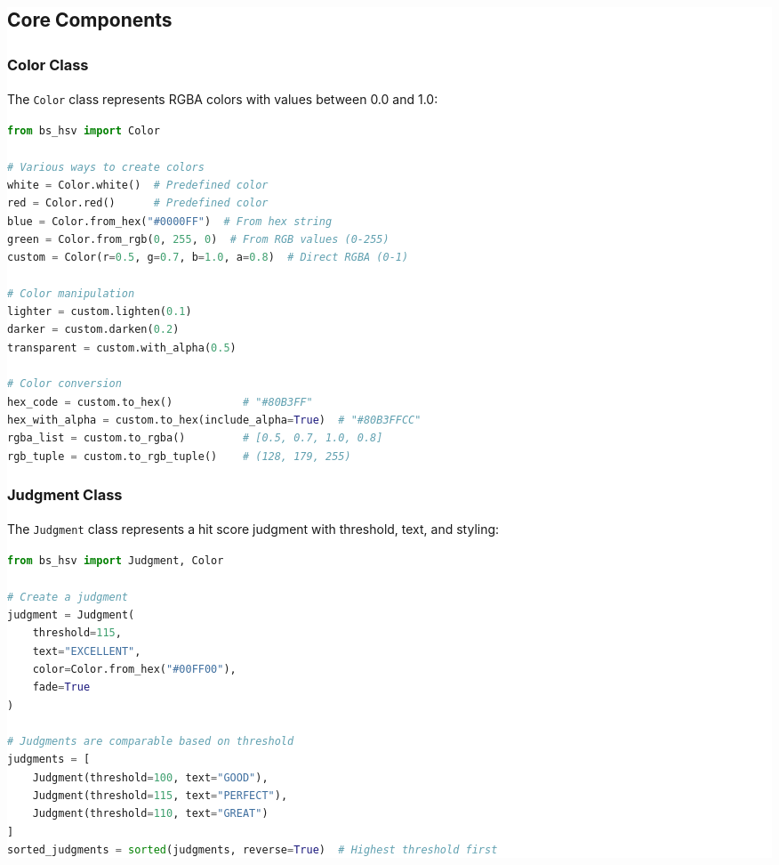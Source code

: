 ## Core Components

### Color Class

The `Color` class represents RGBA colors with values between 0.0 and 1.0:

```python
from bs_hsv import Color

# Various ways to create colors
white = Color.white()  # Predefined color
red = Color.red()      # Predefined color
blue = Color.from_hex("#0000FF")  # From hex string
green = Color.from_rgb(0, 255, 0)  # From RGB values (0-255)
custom = Color(r=0.5, g=0.7, b=1.0, a=0.8)  # Direct RGBA (0-1)

# Color manipulation
lighter = custom.lighten(0.1)
darker = custom.darken(0.2)
transparent = custom.with_alpha(0.5)

# Color conversion
hex_code = custom.to_hex()           # "#80B3FF"
hex_with_alpha = custom.to_hex(include_alpha=True)  # "#80B3FFCC"
rgba_list = custom.to_rgba()         # [0.5, 0.7, 1.0, 0.8]
rgb_tuple = custom.to_rgb_tuple()    # (128, 179, 255)
```

### Judgment Class

The `Judgment` class represents a hit score judgment with threshold, text, and styling:

```python
from bs_hsv import Judgment, Color

# Create a judgment
judgment = Judgment(
    threshold=115,
    text="EXCELLENT",
    color=Color.from_hex("#00FF00"),
    fade=True
)

# Judgments are comparable based on threshold
judgments = [
    Judgment(threshold=100, text="GOOD"),
    Judgment(threshold=115, text="PERFECT"),
    Judgment(threshold=110, text="GREAT")
]
sorted_judgments = sorted(judgments, reverse=True)  # Highest threshold first
```
